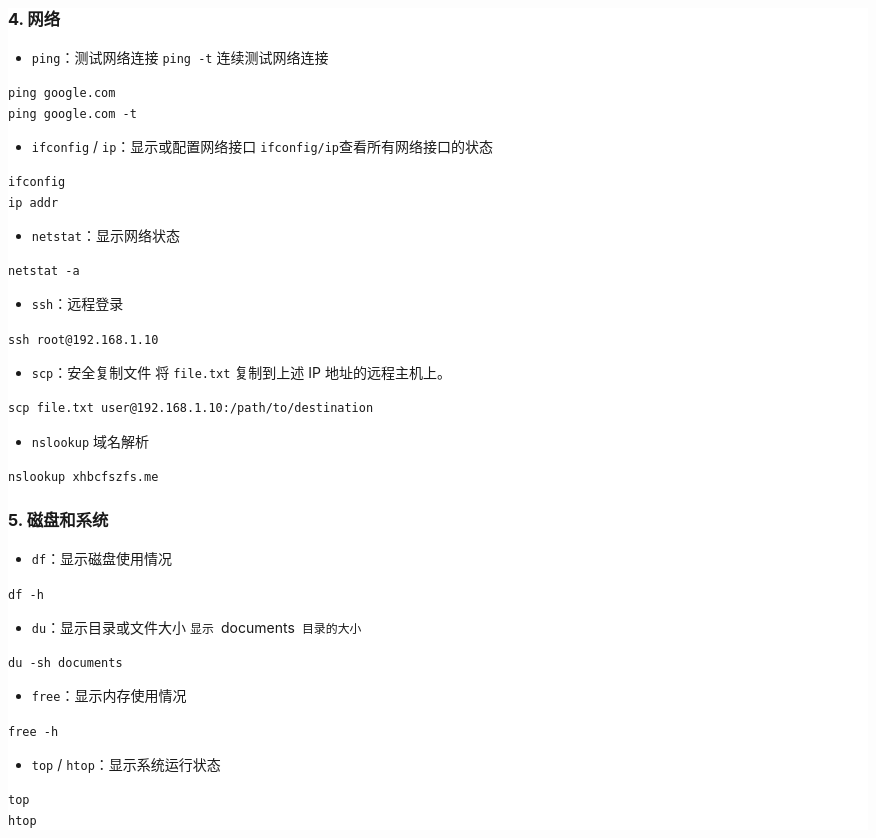 ### **4. 网络**

- `ping`：测试网络连接  `ping -t`  连续测试网络连接 

```shell
ping google.com
ping google.com -t
```

- `ifconfig` / `ip`：显示或配置网络接口  `ifconfig/ip`查看所有网络接口的状态

```shell
ifconfig
ip addr
```

- `netstat`：显示网络状态 

```shell
netstat -a
```

- `ssh`：远程登录

```shell
ssh root@192.168.1.10
```

- `scp`：安全复制文件 将 `file.txt` 复制到上述 IP 地址的远程主机上。

```shell
scp file.txt user@192.168.1.10:/path/to/destination
```

- `nslookup` 域名解析 

```shell
nslookup xhbcfszfs.me
```

### **5. 磁盘和系统**

- `df`：显示磁盘使用情况

```shell
df -h
```

- `du`：显示目录或文件大小 `显示 `documents` 目录的大小`

```shell
du -sh documents
```

- `free`：显示内存使用情况

```shell
free -h
```

- `top` / `htop`：显示系统运行状态

```shell
top 
htop
```
